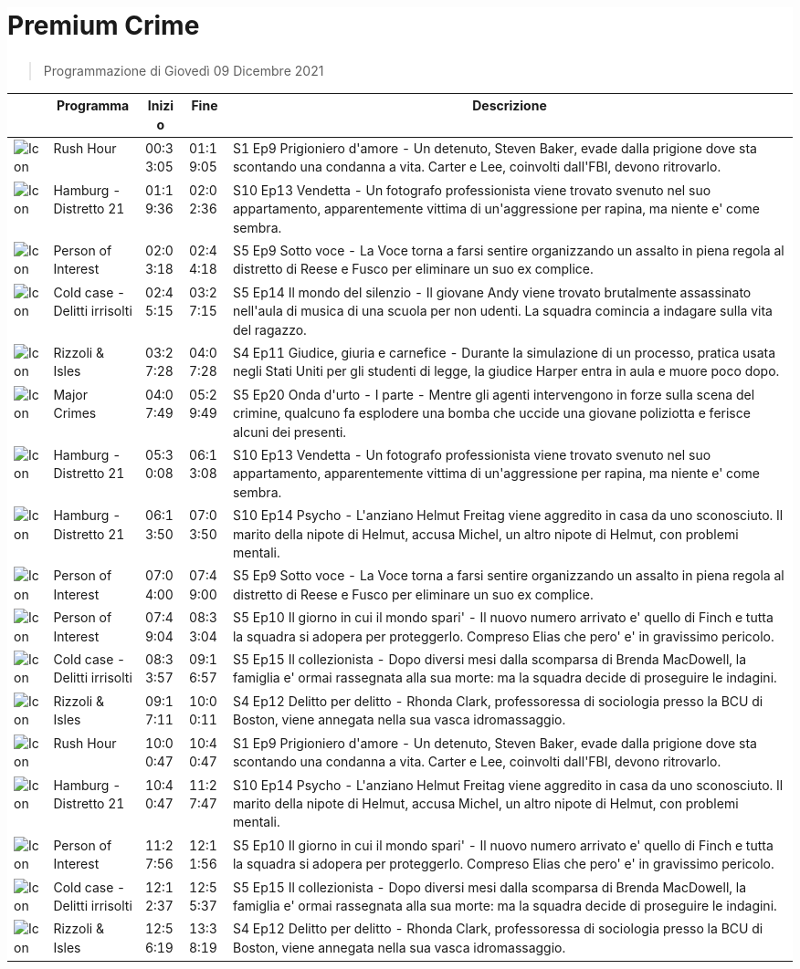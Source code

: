 # Premium Crime
> Programmazione di Giovedì 09 Dicembre 2021

||Programma|Inizio|Fine|Descrizione|
|---|---|---|---|---|
|![Icon](https://guidatv.sky.it/uuid/6719ef03-2e50-4f32-a015-14b809a82daf/cover?md5ChecksumParam=6bd99994b4aa4a900205d11161f371c9)|Rush Hour|00:33:05|01:19:05|S1 Ep9 Prigioniero d'amore - Un detenuto, Steven Baker, evade dalla prigione dove sta scontando una condanna a vita. Carter e Lee, coinvolti dall'FBI, devono ritrovarlo.
|![Icon](https://guidatv.sky.it/uuid/0ab582c4-13c2-416d-b34a-ac1aae71b91a/cover?md5ChecksumParam=24aa8f0b6346cc730616ef2029337a1c)|Hamburg - Distretto 21|01:19:36|02:02:36|S10 Ep13 Vendetta - Un fotografo professionista viene trovato svenuto nel suo appartamento, apparentemente vittima di un'aggressione per rapina, ma niente e' come sembra.
|![Icon](https://guidatv.sky.it/uuid/12f01b30-410c-4239-a644-5592ed3bea9f/cover?md5ChecksumParam=71e5d23ef393036d0fc940a7c8a61540)|Person of Interest|02:03:18|02:44:18|S5 Ep9 Sotto voce - La Voce torna a farsi sentire organizzando un assalto in piena regola al distretto di Reese e Fusco per eliminare un suo ex complice.
|![Icon](https://guidatv.sky.it/uuid/c1812aa1-4d94-48d0-93bc-b5db6825357f/cover?md5ChecksumParam=b41d4f2a09d84c6efa51f64c240cb9e0)|Cold case - Delitti irrisolti|02:45:15|03:27:15|S5 Ep14 Il mondo del silenzio - Il giovane Andy viene trovato brutalmente assassinato nell'aula di musica di una scuola per non udenti. La squadra comincia a indagare sulla vita del ragazzo.
|![Icon](https://guidatv.sky.it/uuid/28385f56-a60e-42f1-b8c3-7cd9c72908b4/cover?md5ChecksumParam=c42e12f1bd619f88f5a3a2ad0c953b21)|Rizzoli &amp; Isles|03:27:28|04:07:28|S4 Ep11 Giudice, giuria e carnefice - Durante la simulazione di un processo, pratica usata negli Stati Uniti per gli studenti di legge, la giudice Harper entra in aula e muore poco dopo.
|![Icon](https://guidatv.sky.it/uuid/f79345b0-ac4d-4250-b738-26db40e1cb8b/cover?md5ChecksumParam=cec936cce28693bbae334a31b43dcf4c)|Major Crimes|04:07:49|05:29:49|S5 Ep20 Onda d'urto - I parte - Mentre gli agenti intervengono in forze sulla scena del crimine, qualcuno fa esplodere una bomba che uccide una giovane poliziotta e ferisce alcuni dei presenti.
|![Icon](https://guidatv.sky.it/uuid/0ab582c4-13c2-416d-b34a-ac1aae71b91a/cover?md5ChecksumParam=24aa8f0b6346cc730616ef2029337a1c)|Hamburg - Distretto 21|05:30:08|06:13:08|S10 Ep13 Vendetta - Un fotografo professionista viene trovato svenuto nel suo appartamento, apparentemente vittima di un'aggressione per rapina, ma niente e' come sembra.
|![Icon](https://guidatv.sky.it/uuid/1e89d94a-cef1-43da-bef6-263ab894012e/cover?md5ChecksumParam=24aa8f0b6346cc730616ef2029337a1c)|Hamburg - Distretto 21|06:13:50|07:03:50|S10 Ep14 Psycho - L'anziano Helmut Freitag viene aggredito in casa da uno sconosciuto. Il marito della nipote di Helmut, accusa Michel, un altro nipote di Helmut, con problemi mentali.
|![Icon](https://guidatv.sky.it/uuid/12f01b30-410c-4239-a644-5592ed3bea9f/cover?md5ChecksumParam=71e5d23ef393036d0fc940a7c8a61540)|Person of Interest|07:04:00|07:49:00|S5 Ep9 Sotto voce - La Voce torna a farsi sentire organizzando un assalto in piena regola al distretto di Reese e Fusco per eliminare un suo ex complice.
|![Icon](https://guidatv.sky.it/uuid/d0227fdb-0083-4477-965c-311488cc9c7e/cover?md5ChecksumParam=71e5d23ef393036d0fc940a7c8a61540)|Person of Interest|07:49:04|08:33:04|S5 Ep10 Il giorno in cui il mondo spari' - Il nuovo numero arrivato e' quello di Finch e tutta la squadra si adopera per proteggerlo. Compreso Elias che pero' e' in gravissimo pericolo.
|![Icon](https://guidatv.sky.it/uuid/b0a7e969-8b8b-4159-a8a3-ac440f644067/cover?md5ChecksumParam=b41d4f2a09d84c6efa51f64c240cb9e0)|Cold case - Delitti irrisolti|08:33:57|09:16:57|S5 Ep15 Il collezionista - Dopo diversi mesi dalla scomparsa di Brenda MacDowell, la famiglia e' ormai rassegnata alla sua morte: ma la squadra decide di proseguire le indagini.
|![Icon](https://guidatv.sky.it/uuid/2dbebbb9-aeed-4c7d-9a8a-8b562363bccb/cover?md5ChecksumParam=c42e12f1bd619f88f5a3a2ad0c953b21)|Rizzoli &amp; Isles|09:17:11|10:00:11|S4 Ep12 Delitto per delitto - Rhonda Clark, professoressa di sociologia presso la BCU di Boston, viene annegata nella sua vasca idromassaggio.
|![Icon](https://guidatv.sky.it/uuid/6719ef03-2e50-4f32-a015-14b809a82daf/cover?md5ChecksumParam=6bd99994b4aa4a900205d11161f371c9)|Rush Hour|10:00:47|10:40:47|S1 Ep9 Prigioniero d'amore - Un detenuto, Steven Baker, evade dalla prigione dove sta scontando una condanna a vita. Carter e Lee, coinvolti dall'FBI, devono ritrovarlo.
|![Icon](https://guidatv.sky.it/uuid/1e89d94a-cef1-43da-bef6-263ab894012e/cover?md5ChecksumParam=24aa8f0b6346cc730616ef2029337a1c)|Hamburg - Distretto 21|10:40:47|11:27:47|S10 Ep14 Psycho - L'anziano Helmut Freitag viene aggredito in casa da uno sconosciuto. Il marito della nipote di Helmut, accusa Michel, un altro nipote di Helmut, con problemi mentali.
|![Icon](https://guidatv.sky.it/uuid/d0227fdb-0083-4477-965c-311488cc9c7e/cover?md5ChecksumParam=71e5d23ef393036d0fc940a7c8a61540)|Person of Interest|11:27:56|12:11:56|S5 Ep10 Il giorno in cui il mondo spari' - Il nuovo numero arrivato e' quello di Finch e tutta la squadra si adopera per proteggerlo. Compreso Elias che pero' e' in gravissimo pericolo.
|![Icon](https://guidatv.sky.it/uuid/b0a7e969-8b8b-4159-a8a3-ac440f644067/cover?md5ChecksumParam=b41d4f2a09d84c6efa51f64c240cb9e0)|Cold case - Delitti irrisolti|12:12:37|12:55:37|S5 Ep15 Il collezionista - Dopo diversi mesi dalla scomparsa di Brenda MacDowell, la famiglia e' ormai rassegnata alla sua morte: ma la squadra decide di proseguire le indagini.
|![Icon](https://guidatv.sky.it/uuid/2dbebbb9-aeed-4c7d-9a8a-8b562363bccb/cover?md5ChecksumParam=c42e12f1bd619f88f5a3a2ad0c953b21)|Rizzoli &amp; Isles|12:56:19|13:38:19|S4 Ep12 Delitto per delitto - Rhonda Clark, professoressa di sociologia presso la BCU di Boston, viene annegata nella sua vasca idromassaggio.